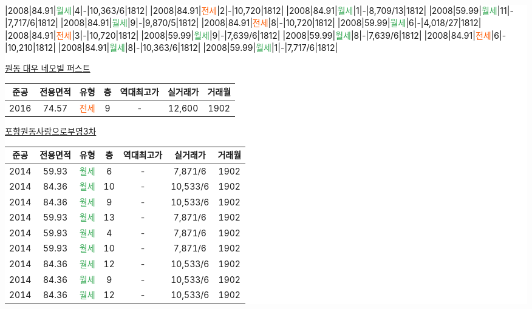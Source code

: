 |2008|84.91|<span style="color:#34a853">월세</span>|4|<span style="color:#444444">-</span>|10,363/6|1812|
|2008|84.91|<span style="color:#ff5a00">전세</span>|2|<span style="color:#444444">-</span>|10,720|1812|
|2008|84.91|<span style="color:#34a853">월세</span>|1|<span style="color:#444444">-</span>|8,709/13|1812|
|2008|59.99|<span style="color:#34a853">월세</span>|11|<span style="color:#444444">-</span>|7,717/6|1812|
|2008|84.91|<span style="color:#34a853">월세</span>|9|<span style="color:#444444">-</span>|9,870/5|1812|
|2008|84.91|<span style="color:#ff5a00">전세</span>|8|<span style="color:#444444">-</span>|10,720|1812|
|2008|59.99|<span style="color:#34a853">월세</span>|6|<span style="color:#444444">-</span>|4,018/27|1812|
|2008|84.91|<span style="color:#ff5a00">전세</span>|3|<span style="color:#444444">-</span>|10,720|1812|
|2008|59.99|<span style="color:#34a853">월세</span>|9|<span style="color:#444444">-</span>|7,639/6|1812|
|2008|59.99|<span style="color:#34a853">월세</span>|8|<span style="color:#444444">-</span>|7,639/6|1812|
|2008|84.91|<span style="color:#ff5a00">전세</span>|6|<span style="color:#444444">-</span>|10,210|1812|
|2008|84.91|<span style="color:#34a853">월세</span>|8|<span style="color:#444444">-</span>|10,363/6|1812|
|2008|59.99|<span style="color:#34a853">월세</span>|1|<span style="color:#444444">-</span>|7,717/6|1812|


<script async src="//pagead2.googlesyndication.com/pagead/js/adsbygoogle.js"></script>

<ins class="adsbygoogle"
     style="display:block"
     data-ad-client="ca-pub-2446590836940007"
     data-ad-slot="1659523306"
     data-ad-format="auto"
     data-full-width-responsive="true"></ins>
<script>
(adsbygoogle = window.adsbygoogle || []).push({});
</script>


[원동 대우 네오빌 퍼스트](https://search.naver.com/search.naver?query=%EA%B2%BD%EC%83%81%EB%B6%81%EB%8F%84+%ED%8F%AC%ED%95%AD%EC%8B%9C+%EB%82%A8%EA%B5%AC+%EC%98%A4%EC%B2%9C%EC%9D%8D+%EC%9B%90%EB%A6%AC+%EC%9B%90%EB%8F%99+%EB%8C%80%EC%9A%B0+%EB%84%A4%EC%98%A4%EB%B9%8C+%ED%8D%BC%EC%8A%A4%ED%8A%B8)

|준공|전용면적|유형|층|역대최고가|실거래가|거래월|
|:---:|:---:|:---:|:---:|:---:|:---:|:---:|
|2016|74.57|<span style="color:#ff5a00">전세</span>|9|<span style="color:#444444">-</span>|12,600|1902|

[포항원동사랑으로부영3차](https://search.naver.com/search.naver?query=%EA%B2%BD%EC%83%81%EB%B6%81%EB%8F%84+%ED%8F%AC%ED%95%AD%EC%8B%9C+%EB%82%A8%EA%B5%AC+%EC%98%A4%EC%B2%9C%EC%9D%8D+%EC%9B%90%EB%A6%AC+%ED%8F%AC%ED%95%AD%EC%9B%90%EB%8F%99%EC%82%AC%EB%9E%91%EC%9C%BC%EB%A1%9C%EB%B6%80%EC%98%813%EC%B0%A8)

|준공|전용면적|유형|층|역대최고가|실거래가|거래월|
|:---:|:---:|:---:|:---:|:---:|:---:|:---:|
|2014|59.93|<span style="color:#34a853">월세</span>|6|<span style="color:#444444">-</span>|7,871/6|1902|
|2014|84.36|<span style="color:#34a853">월세</span>|10|<span style="color:#444444">-</span>|10,533/6|1902|
|2014|84.36|<span style="color:#34a853">월세</span>|9|<span style="color:#444444">-</span>|10,533/6|1902|
|2014|59.93|<span style="color:#34a853">월세</span>|13|<span style="color:#444444">-</span>|7,871/6|1902|
|2014|59.93|<span style="color:#34a853">월세</span>|4|<span style="color:#444444">-</span>|7,871/6|1902|
|2014|59.93|<span style="color:#34a853">월세</span>|10|<span style="color:#444444">-</span>|7,871/6|1902|
|2014|84.36|<span style="color:#34a853">월세</span>|12|<span style="color:#444444">-</span>|10,533/6|1902|
|2014|84.36|<span style="color:#34a853">월세</span>|9|<span style="color:#444444">-</span>|10,533/6|1902|
|2014|84.36|<span style="color:#34a853">월세</span>|12|<span style="color:#444444">-</span>|10,533/6|1902|